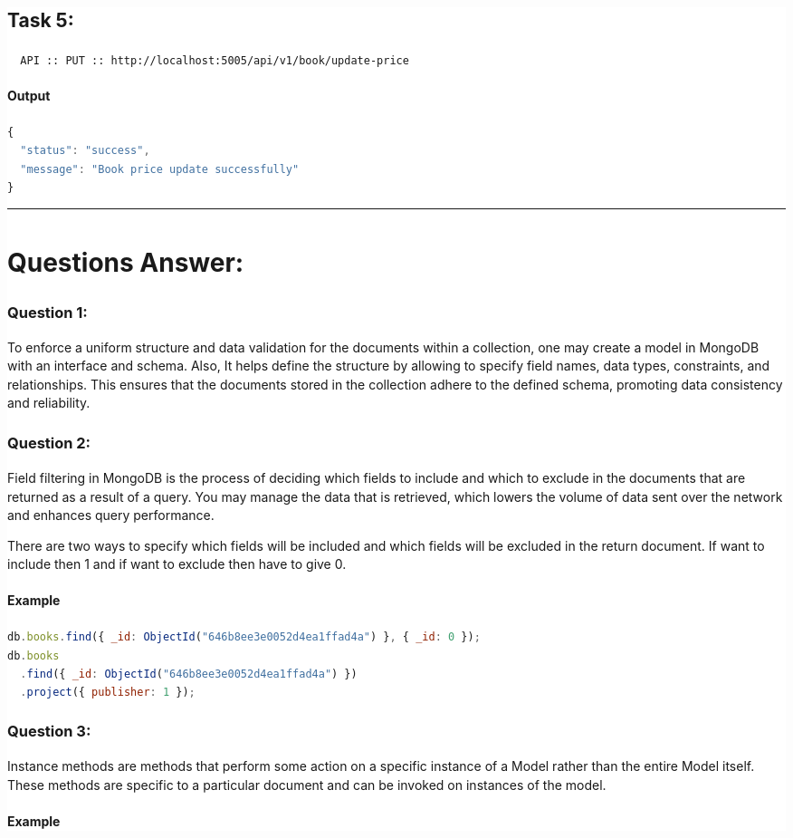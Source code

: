 
## Task 5:

```http
  API :: PUT :: http://localhost:5005/api/v1/book/update-price
```

#### Output

```javascript
{
  "status": "success",
  "message": "Book price update successfully"
}
```

---

# Questions Answer:

### Question 1:

To enforce a uniform structure and data validation for the documents within a collection, one may create a model in MongoDB with an interface and schema. Also, It helps define the structure by allowing to specify field names, data types, constraints, and relationships. This ensures that the documents stored in the collection adhere to the defined schema, promoting data consistency and reliability.

### Question 2:

Field filtering in MongoDB is the process of deciding which fields to include and which to exclude in the documents that are returned as a result of a query. You may manage the data that is retrieved, which lowers the volume of data sent over the network and enhances query performance.

There are two ways to specify which fields will be included and which fields will be excluded in the return document. If want to include then 1 and if want to exclude then have to give 0.

#### Example

```javascript
db.books.find({ _id: ObjectId("646b8ee3e0052d4ea1ffad4a") }, { _id: 0 });
db.books
  .find({ _id: ObjectId("646b8ee3e0052d4ea1ffad4a") })
  .project({ publisher: 1 });
```

### Question 3:

Instance methods are methods that perform some action on a specific instance of a Model rather than the entire Model itself. These methods are specific to a particular document and can be invoked on instances of the model.

#### Example
